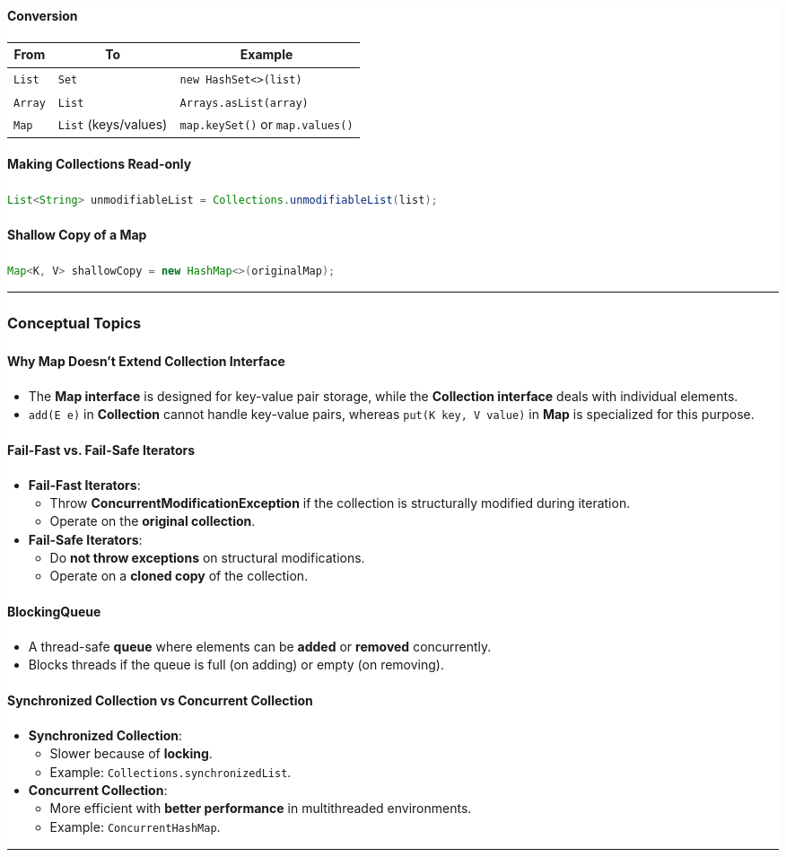 #### **Conversion**

|**From**|**To**|**Example**|
|---|---|---|
|`List`|`Set`|`new HashSet<>(list)`|
|`Array`|`List`|`Arrays.asList(array)`|
|`Map`|`List` (keys/values)|`map.keySet()` or `map.values()`|

#### **Making Collections Read-only**

```java
List<String> unmodifiableList = Collections.unmodifiableList(list);
```

#### **Shallow Copy of a Map**

```java
Map<K, V> shallowCopy = new HashMap<>(originalMap);
```
---
### **Conceptual Topics**

#### **Why Map Doesn’t Extend Collection Interface**

- The **Map interface** is designed for key-value pair storage, while the **Collection interface** deals with individual elements.
- `add(E e)` in **Collection** cannot handle key-value pairs, whereas `put(K key, V value)` in **Map** is specialized for this purpose.

#### **Fail-Fast vs. Fail-Safe Iterators**

- **Fail-Fast Iterators**:
    - Throw **ConcurrentModificationException** if the collection is structurally modified during iteration.
    - Operate on the **original collection**.
- **Fail-Safe Iterators**:
    - Do **not throw exceptions** on structural modifications.
    - Operate on a **cloned copy** of the collection.

#### **BlockingQueue**

- A thread-safe **queue** where elements can be **added** or **removed** concurrently.
- Blocks threads if the queue is full (on adding) or empty (on removing).

#### **Synchronized Collection vs Concurrent Collection**

- **Synchronized Collection**:
    - Slower because of **locking**.
    - Example: `Collections.synchronizedList`.
- **Concurrent Collection**:
    - More efficient with **better performance** in multithreaded environments.
	- Example: `ConcurrentHashMap`.

---